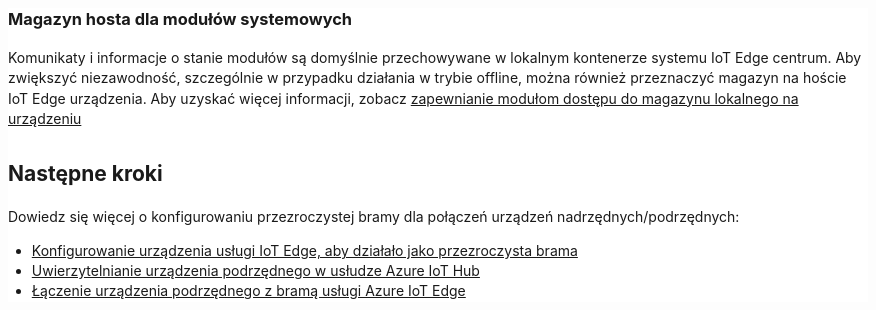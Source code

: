 ### <a name="host-storage-for-system-modules"></a>Magazyn hosta dla modułów systemowych

Komunikaty i informacje o stanie modułów są domyślnie przechowywane w lokalnym kontenerze systemu IoT Edge centrum. Aby zwiększyć niezawodność, szczególnie w przypadku działania w trybie offline, można również przeznaczyć magazyn na hoście IoT Edge urządzenia. Aby uzyskać więcej informacji, zobacz [zapewnianie modułom dostępu do magazynu lokalnego na urządzeniu](how-to-access-host-storage-from-module.md)

## <a name="next-steps"></a>Następne kroki

Dowiedz się więcej o konfigurowaniu przezroczystej bramy dla połączeń urządzeń nadrzędnych/podrzędnych:

* [Konfigurowanie urządzenia usługi IoT Edge, aby działało jako przezroczysta brama](how-to-create-transparent-gateway.md)
* [Uwierzytelnianie urządzenia podrzędnego w usłudze Azure IoT Hub](how-to-authenticate-downstream-device.md)
* [Łączenie urządzenia podrzędnego z bramą usługi Azure IoT Edge](how-to-connect-downstream-device.md)
